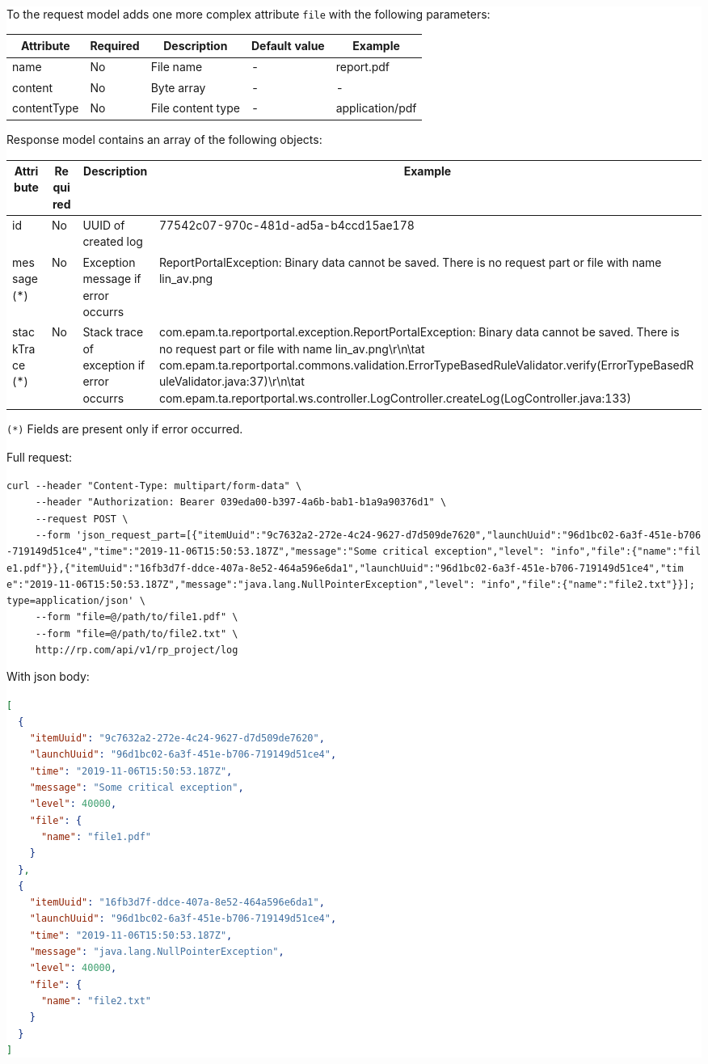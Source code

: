 To the request model adds one more complex attribute `file` with the following parameters:

| Attribute   | Required | Description       | Default value | Example         |
|-------------|----------|-------------------|---------------|-----------------|
| name        | No       | File name         | -             | report.pdf      |
| content     | No       | Byte array        | -             | -               |
| contentType | No       | File content type | -             | application/pdf |

Response model contains an array of the following objects:

| Attribute      | Required | Description                               | Example                                                                                                                                                                                                                                                                                                                                                                 |
|----------------|----------|-------------------------------------------|-------------------------------------------------------------------------------------------------------------------------------------------------------------------------------------------------------------------------------------------------------------------------------------------------------------------------------------------------------------------------|
| id             | No       | UUID of created log                       | 77542c07-970c-481d-ad5a-b4ccd15ae178                                                                                                                                                                                                                                                                                                                                    |
| message (*)    | No       | Exception message if error occurrs        | ReportPortalException: Binary data cannot be saved. There is no request part or file with name lin_av.png                                                                                                                                                                                                                                                               |
| stackTrace (*) | No       | Stack trace of exception if error occurrs | com.epam.ta.reportportal.exception.ReportPortalException: Binary data cannot be saved. There is no request part or file with name lin_av.png\r\n\tat com.epam.ta.reportportal.commons.validation.ErrorTypeBasedRuleValidator.verify(ErrorTypeBasedRuleValidator.java:37)\r\n\tat com.epam.ta.reportportal.ws.controller.LogController.createLog(LogController.java:133) |

`(*)` Fields are present only if error occurred.

Full request:

```shell script
curl --header "Content-Type: multipart/form-data" \
     --header "Authorization: Bearer 039eda00-b397-4a6b-bab1-b1a9a90376d1" \
     --request POST \
     --form 'json_request_part=[{"itemUuid":"9c7632a2-272e-4c24-9627-d7d509de7620","launchUuid":"96d1bc02-6a3f-451e-b706-719149d51ce4","time":"2019-11-06T15:50:53.187Z","message":"Some critical exception","level": "info","file":{"name":"file1.pdf"}},{"itemUuid":"16fb3d7f-ddce-407a-8e52-464a596e6da1","launchUuid":"96d1bc02-6a3f-451e-b706-719149d51ce4","time":"2019-11-06T15:50:53.187Z","message":"java.lang.NullPointerException","level": "info","file":{"name":"file2.txt"}}]; type=application/json' \
     --form "file=@/path/to/file1.pdf" \
     --form "file=@/path/to/file2.txt" \
     http://rp.com/api/v1/rp_project/log
```

With json body:

```json
[
  {
    "itemUuid": "9c7632a2-272e-4c24-9627-d7d509de7620",
	"launchUuid": "96d1bc02-6a3f-451e-b706-719149d51ce4",
	"time": "2019-11-06T15:50:53.187Z",
	"message": "Some critical exception",
	"level": 40000,
	"file": {
	  "name": "file1.pdf"
	}
  },
  {
	"itemUuid": "16fb3d7f-ddce-407a-8e52-464a596e6da1",
	"launchUuid": "96d1bc02-6a3f-451e-b706-719149d51ce4",
	"time": "2019-11-06T15:50:53.187Z",
	"message": "java.lang.NullPointerException",
	"level": 40000,
	"file": {
	  "name": "file2.txt"
	}
  }	
]
```
